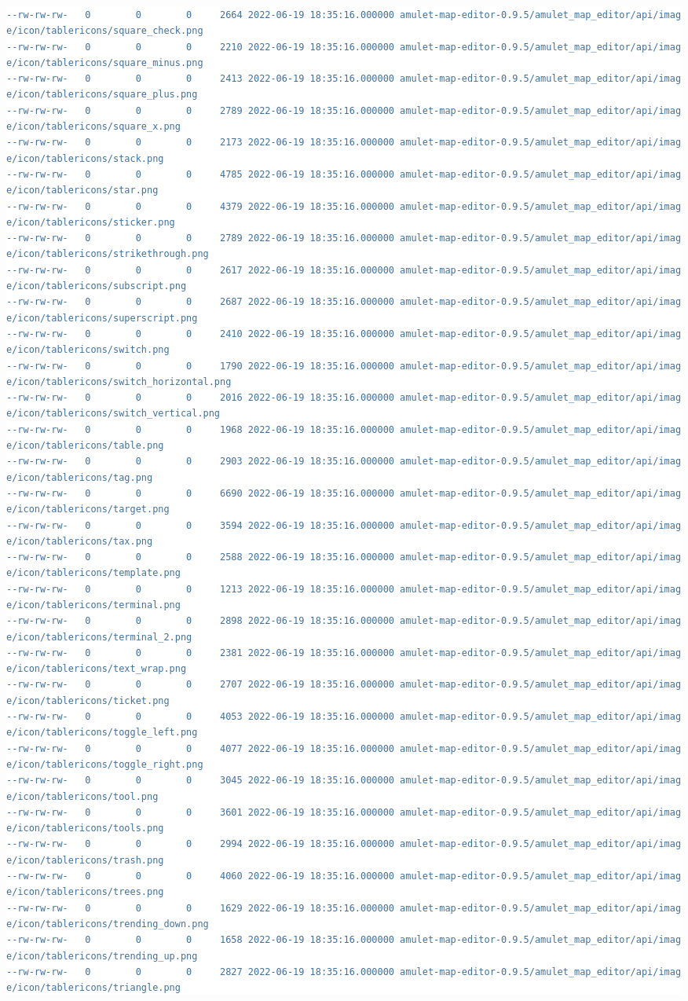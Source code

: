 ```diff
--rw-rw-rw-   0        0        0     2664 2022-06-19 18:35:16.000000 amulet-map-editor-0.9.5/amulet_map_editor/api/image/icon/tablericons/square_check.png
--rw-rw-rw-   0        0        0     2210 2022-06-19 18:35:16.000000 amulet-map-editor-0.9.5/amulet_map_editor/api/image/icon/tablericons/square_minus.png
--rw-rw-rw-   0        0        0     2413 2022-06-19 18:35:16.000000 amulet-map-editor-0.9.5/amulet_map_editor/api/image/icon/tablericons/square_plus.png
--rw-rw-rw-   0        0        0     2789 2022-06-19 18:35:16.000000 amulet-map-editor-0.9.5/amulet_map_editor/api/image/icon/tablericons/square_x.png
--rw-rw-rw-   0        0        0     2173 2022-06-19 18:35:16.000000 amulet-map-editor-0.9.5/amulet_map_editor/api/image/icon/tablericons/stack.png
--rw-rw-rw-   0        0        0     4785 2022-06-19 18:35:16.000000 amulet-map-editor-0.9.5/amulet_map_editor/api/image/icon/tablericons/star.png
--rw-rw-rw-   0        0        0     4379 2022-06-19 18:35:16.000000 amulet-map-editor-0.9.5/amulet_map_editor/api/image/icon/tablericons/sticker.png
--rw-rw-rw-   0        0        0     2789 2022-06-19 18:35:16.000000 amulet-map-editor-0.9.5/amulet_map_editor/api/image/icon/tablericons/strikethrough.png
--rw-rw-rw-   0        0        0     2617 2022-06-19 18:35:16.000000 amulet-map-editor-0.9.5/amulet_map_editor/api/image/icon/tablericons/subscript.png
--rw-rw-rw-   0        0        0     2687 2022-06-19 18:35:16.000000 amulet-map-editor-0.9.5/amulet_map_editor/api/image/icon/tablericons/superscript.png
--rw-rw-rw-   0        0        0     2410 2022-06-19 18:35:16.000000 amulet-map-editor-0.9.5/amulet_map_editor/api/image/icon/tablericons/switch.png
--rw-rw-rw-   0        0        0     1790 2022-06-19 18:35:16.000000 amulet-map-editor-0.9.5/amulet_map_editor/api/image/icon/tablericons/switch_horizontal.png
--rw-rw-rw-   0        0        0     2016 2022-06-19 18:35:16.000000 amulet-map-editor-0.9.5/amulet_map_editor/api/image/icon/tablericons/switch_vertical.png
--rw-rw-rw-   0        0        0     1968 2022-06-19 18:35:16.000000 amulet-map-editor-0.9.5/amulet_map_editor/api/image/icon/tablericons/table.png
--rw-rw-rw-   0        0        0     2903 2022-06-19 18:35:16.000000 amulet-map-editor-0.9.5/amulet_map_editor/api/image/icon/tablericons/tag.png
--rw-rw-rw-   0        0        0     6690 2022-06-19 18:35:16.000000 amulet-map-editor-0.9.5/amulet_map_editor/api/image/icon/tablericons/target.png
--rw-rw-rw-   0        0        0     3594 2022-06-19 18:35:16.000000 amulet-map-editor-0.9.5/amulet_map_editor/api/image/icon/tablericons/tax.png
--rw-rw-rw-   0        0        0     2588 2022-06-19 18:35:16.000000 amulet-map-editor-0.9.5/amulet_map_editor/api/image/icon/tablericons/template.png
--rw-rw-rw-   0        0        0     1213 2022-06-19 18:35:16.000000 amulet-map-editor-0.9.5/amulet_map_editor/api/image/icon/tablericons/terminal.png
--rw-rw-rw-   0        0        0     2898 2022-06-19 18:35:16.000000 amulet-map-editor-0.9.5/amulet_map_editor/api/image/icon/tablericons/terminal_2.png
--rw-rw-rw-   0        0        0     2381 2022-06-19 18:35:16.000000 amulet-map-editor-0.9.5/amulet_map_editor/api/image/icon/tablericons/text_wrap.png
--rw-rw-rw-   0        0        0     2707 2022-06-19 18:35:16.000000 amulet-map-editor-0.9.5/amulet_map_editor/api/image/icon/tablericons/ticket.png
--rw-rw-rw-   0        0        0     4053 2022-06-19 18:35:16.000000 amulet-map-editor-0.9.5/amulet_map_editor/api/image/icon/tablericons/toggle_left.png
--rw-rw-rw-   0        0        0     4077 2022-06-19 18:35:16.000000 amulet-map-editor-0.9.5/amulet_map_editor/api/image/icon/tablericons/toggle_right.png
--rw-rw-rw-   0        0        0     3045 2022-06-19 18:35:16.000000 amulet-map-editor-0.9.5/amulet_map_editor/api/image/icon/tablericons/tool.png
--rw-rw-rw-   0        0        0     3601 2022-06-19 18:35:16.000000 amulet-map-editor-0.9.5/amulet_map_editor/api/image/icon/tablericons/tools.png
--rw-rw-rw-   0        0        0     2994 2022-06-19 18:35:16.000000 amulet-map-editor-0.9.5/amulet_map_editor/api/image/icon/tablericons/trash.png
--rw-rw-rw-   0        0        0     4060 2022-06-19 18:35:16.000000 amulet-map-editor-0.9.5/amulet_map_editor/api/image/icon/tablericons/trees.png
--rw-rw-rw-   0        0        0     1629 2022-06-19 18:35:16.000000 amulet-map-editor-0.9.5/amulet_map_editor/api/image/icon/tablericons/trending_down.png
--rw-rw-rw-   0        0        0     1658 2022-06-19 18:35:16.000000 amulet-map-editor-0.9.5/amulet_map_editor/api/image/icon/tablericons/trending_up.png
--rw-rw-rw-   0        0        0     2827 2022-06-19 18:35:16.000000 amulet-map-editor-0.9.5/amulet_map_editor/api/image/icon/tablericons/triangle.png
```
